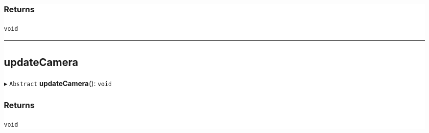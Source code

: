 ### Returns

`void`

___

## updateCamera

▸ `Abstract` **updateCamera**(): `void`

### Returns

`void`
